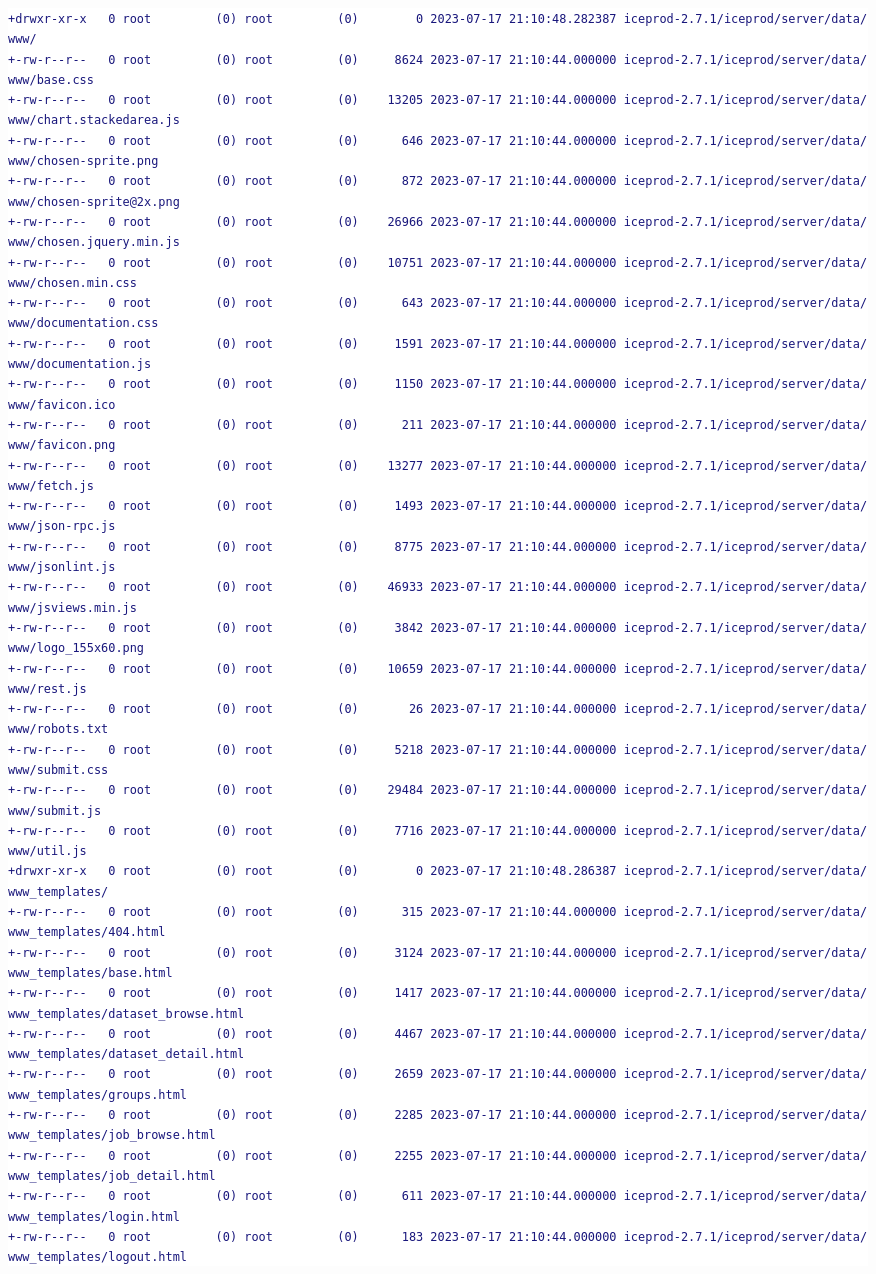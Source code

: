 ```diff
+drwxr-xr-x   0 root         (0) root         (0)        0 2023-07-17 21:10:48.282387 iceprod-2.7.1/iceprod/server/data/www/
+-rw-r--r--   0 root         (0) root         (0)     8624 2023-07-17 21:10:44.000000 iceprod-2.7.1/iceprod/server/data/www/base.css
+-rw-r--r--   0 root         (0) root         (0)    13205 2023-07-17 21:10:44.000000 iceprod-2.7.1/iceprod/server/data/www/chart.stackedarea.js
+-rw-r--r--   0 root         (0) root         (0)      646 2023-07-17 21:10:44.000000 iceprod-2.7.1/iceprod/server/data/www/chosen-sprite.png
+-rw-r--r--   0 root         (0) root         (0)      872 2023-07-17 21:10:44.000000 iceprod-2.7.1/iceprod/server/data/www/chosen-sprite@2x.png
+-rw-r--r--   0 root         (0) root         (0)    26966 2023-07-17 21:10:44.000000 iceprod-2.7.1/iceprod/server/data/www/chosen.jquery.min.js
+-rw-r--r--   0 root         (0) root         (0)    10751 2023-07-17 21:10:44.000000 iceprod-2.7.1/iceprod/server/data/www/chosen.min.css
+-rw-r--r--   0 root         (0) root         (0)      643 2023-07-17 21:10:44.000000 iceprod-2.7.1/iceprod/server/data/www/documentation.css
+-rw-r--r--   0 root         (0) root         (0)     1591 2023-07-17 21:10:44.000000 iceprod-2.7.1/iceprod/server/data/www/documentation.js
+-rw-r--r--   0 root         (0) root         (0)     1150 2023-07-17 21:10:44.000000 iceprod-2.7.1/iceprod/server/data/www/favicon.ico
+-rw-r--r--   0 root         (0) root         (0)      211 2023-07-17 21:10:44.000000 iceprod-2.7.1/iceprod/server/data/www/favicon.png
+-rw-r--r--   0 root         (0) root         (0)    13277 2023-07-17 21:10:44.000000 iceprod-2.7.1/iceprod/server/data/www/fetch.js
+-rw-r--r--   0 root         (0) root         (0)     1493 2023-07-17 21:10:44.000000 iceprod-2.7.1/iceprod/server/data/www/json-rpc.js
+-rw-r--r--   0 root         (0) root         (0)     8775 2023-07-17 21:10:44.000000 iceprod-2.7.1/iceprod/server/data/www/jsonlint.js
+-rw-r--r--   0 root         (0) root         (0)    46933 2023-07-17 21:10:44.000000 iceprod-2.7.1/iceprod/server/data/www/jsviews.min.js
+-rw-r--r--   0 root         (0) root         (0)     3842 2023-07-17 21:10:44.000000 iceprod-2.7.1/iceprod/server/data/www/logo_155x60.png
+-rw-r--r--   0 root         (0) root         (0)    10659 2023-07-17 21:10:44.000000 iceprod-2.7.1/iceprod/server/data/www/rest.js
+-rw-r--r--   0 root         (0) root         (0)       26 2023-07-17 21:10:44.000000 iceprod-2.7.1/iceprod/server/data/www/robots.txt
+-rw-r--r--   0 root         (0) root         (0)     5218 2023-07-17 21:10:44.000000 iceprod-2.7.1/iceprod/server/data/www/submit.css
+-rw-r--r--   0 root         (0) root         (0)    29484 2023-07-17 21:10:44.000000 iceprod-2.7.1/iceprod/server/data/www/submit.js
+-rw-r--r--   0 root         (0) root         (0)     7716 2023-07-17 21:10:44.000000 iceprod-2.7.1/iceprod/server/data/www/util.js
+drwxr-xr-x   0 root         (0) root         (0)        0 2023-07-17 21:10:48.286387 iceprod-2.7.1/iceprod/server/data/www_templates/
+-rw-r--r--   0 root         (0) root         (0)      315 2023-07-17 21:10:44.000000 iceprod-2.7.1/iceprod/server/data/www_templates/404.html
+-rw-r--r--   0 root         (0) root         (0)     3124 2023-07-17 21:10:44.000000 iceprod-2.7.1/iceprod/server/data/www_templates/base.html
+-rw-r--r--   0 root         (0) root         (0)     1417 2023-07-17 21:10:44.000000 iceprod-2.7.1/iceprod/server/data/www_templates/dataset_browse.html
+-rw-r--r--   0 root         (0) root         (0)     4467 2023-07-17 21:10:44.000000 iceprod-2.7.1/iceprod/server/data/www_templates/dataset_detail.html
+-rw-r--r--   0 root         (0) root         (0)     2659 2023-07-17 21:10:44.000000 iceprod-2.7.1/iceprod/server/data/www_templates/groups.html
+-rw-r--r--   0 root         (0) root         (0)     2285 2023-07-17 21:10:44.000000 iceprod-2.7.1/iceprod/server/data/www_templates/job_browse.html
+-rw-r--r--   0 root         (0) root         (0)     2255 2023-07-17 21:10:44.000000 iceprod-2.7.1/iceprod/server/data/www_templates/job_detail.html
+-rw-r--r--   0 root         (0) root         (0)      611 2023-07-17 21:10:44.000000 iceprod-2.7.1/iceprod/server/data/www_templates/login.html
+-rw-r--r--   0 root         (0) root         (0)      183 2023-07-17 21:10:44.000000 iceprod-2.7.1/iceprod/server/data/www_templates/logout.html
```